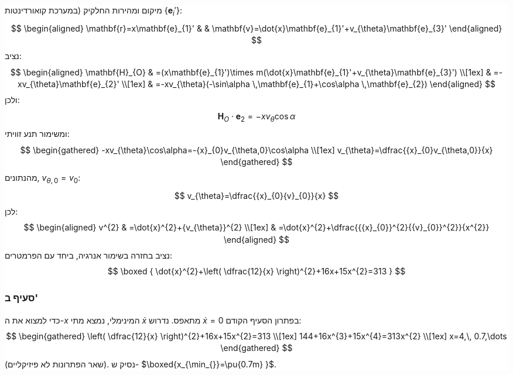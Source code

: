 מיקום ומהירות החלקיק (במערכת קואורדינטות $\{ \mathbf{e}_{i}' \}$:
$$
\begin{aligned}
\mathbf{r}=x\mathbf{e}_{1}' &  & \mathbf{v}=\dot{x}\mathbf{e}_{1}'+v_{\theta}\mathbf{e}_{3}'
\end{aligned}
$$
נציב:
$$
\begin{aligned}
\mathbf{H}_{O} & =(x\mathbf{e}_{1}')\times m(\dot{x}\mathbf{e}_{1}'+v_{\theta}\mathbf{e}_{3}') \\[1ex]
 & =-xv_{\theta}\mathbf{e}_{2}' \\[1ex]
 & =-xv_{\theta}(-\sin\alpha \,\mathbf{e}_{1}+\cos\alpha \,\mathbf{e}_{2})
\end{aligned}
$$
ולכן:
$$
\mathbf{H}_{O}\cdot \mathbf{e}_{2}=-xv_{\theta}\cos\alpha
$$
ומשימור תנע זוויתי:
$$
\begin{gathered}
-xv_{\theta}\cos\alpha=-{x}_{0}v_{\theta,0}\cos\alpha \\[1ex]
v_{\theta}=\dfrac{{x}_{0}v_{\theta,0}}{x}
\end{gathered}
$$
מהנתונים, $v_{\theta,0}=v_{0}$:
$$
v_{\theta}=\dfrac{{x}_{0}{v}_{0}}{x}
$$
לכן:
$$
\begin{aligned}
v^{2} & =\dot{x}^{2}+{v_{\theta}}^{2} \\[1ex]
 & =\dot{x}^{2}+\dfrac{{{x}_{0}}^{2}{{v}_{0}}^{2}}{x^{2}}
\end{aligned}
$$
נציב בחזרה בשימור אנרגיה, ביחד עם הפרמטרים:
$$
\boxed {
\dot{x}^{2}+\left( \dfrac{12}{x} \right)^{2}+16x+15x^{2}=313
 }
$$

### סעיף ב'
כדי למצוא את ה-$x$ המינימלי, נמצא מתי $\dot{x}$ מתאפס. נדרוש $\dot{x}=0$ בפתרון הסעיף הקודם:
$$
\begin{gathered}
\left( \dfrac{12}{x} \right)^{2}+16x+15x^{2}=313 \\[1ex]
144+16x^{3}+15x^{4}=313x^{2} \\[1ex]
x=4,\, 0.7,\dots 
\end{gathered}
$$
(שאר הפתרונות לא פיזיקליים).
נסיק ש- $\boxed{x_{\min_{}}=\pu{0.7m} }$.

